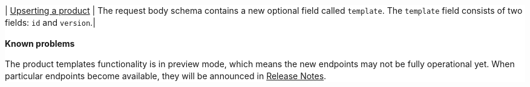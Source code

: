 | [Upserting a product](/https://developer.emporix.io/documentation-portal/api-references/api-guides-and-references/api-references/products-labels-and-brands/product-service/api-reference/products#put-product-tenant-products-productid) | The request body schema contains a new optional field called `template`. The `template` field consists of two fields: `id` and `version`.|


**Known problems**

The product templates functionality is in preview mode, which means the new endpoints may not be fully operational yet. When particular endpoints become available, they will be announced in [Release Notes](https://developer.emporix.io/releases?tag=all).
